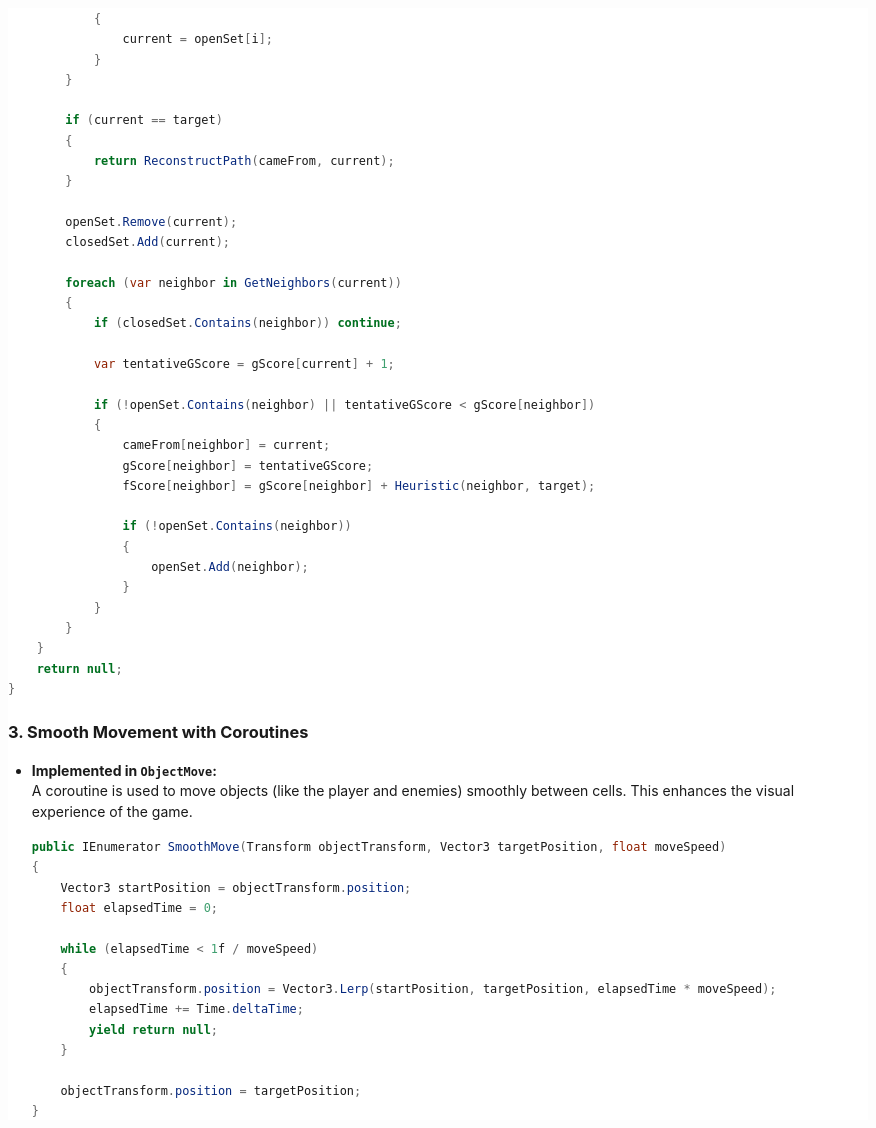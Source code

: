  ```csharp
              {
                  current = openSet[i];
              }
          }

          if (current == target)
          {
              return ReconstructPath(cameFrom, current);
          }

          openSet.Remove(current);
          closedSet.Add(current);

          foreach (var neighbor in GetNeighbors(current))
          {
              if (closedSet.Contains(neighbor)) continue;

              var tentativeGScore = gScore[current] + 1;

              if (!openSet.Contains(neighbor) || tentativeGScore < gScore[neighbor])
              {
                  cameFrom[neighbor] = current;
                  gScore[neighbor] = tentativeGScore;
                  fScore[neighbor] = gScore[neighbor] + Heuristic(neighbor, target);

                  if (!openSet.Contains(neighbor))
                  {
                      openSet.Add(neighbor);
                  }
              }
          }
      }
      return null;
  }
  ```

### **3. Smooth Movement with Coroutines**
- **Implemented in `ObjectMove`:**  
  A coroutine is used to move objects (like the player and enemies) smoothly between cells. This enhances the visual experience of the game.
  ```csharp
  public IEnumerator SmoothMove(Transform objectTransform, Vector3 targetPosition, float moveSpeed)
  {
      Vector3 startPosition = objectTransform.position;
      float elapsedTime = 0;

      while (elapsedTime < 1f / moveSpeed)
      {
          objectTransform.position = Vector3.Lerp(startPosition, targetPosition, elapsedTime * moveSpeed);
          elapsedTime += Time.deltaTime;
          yield return null;
      }

      objectTransform.position = targetPosition;
  }
  ```
